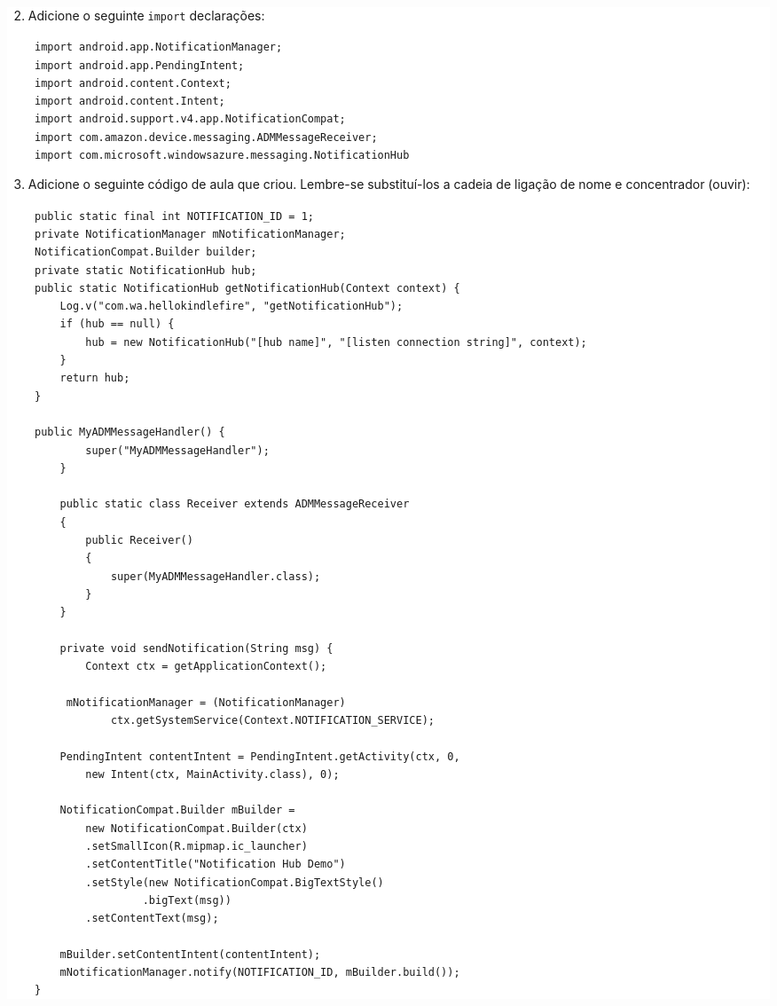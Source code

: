 2. Adicione o seguinte `import` declarações:

        import android.app.NotificationManager;
        import android.app.PendingIntent;
        import android.content.Context;
        import android.content.Intent;
        import android.support.v4.app.NotificationCompat;
        import com.amazon.device.messaging.ADMMessageReceiver;
        import com.microsoft.windowsazure.messaging.NotificationHub

3. Adicione o seguinte código de aula que criou. Lembre-se substituí-los a cadeia de ligação de nome e concentrador (ouvir):

        public static final int NOTIFICATION_ID = 1;
        private NotificationManager mNotificationManager;
        NotificationCompat.Builder builder;
        private static NotificationHub hub;
        public static NotificationHub getNotificationHub(Context context) {
            Log.v("com.wa.hellokindlefire", "getNotificationHub");
            if (hub == null) {
                hub = new NotificationHub("[hub name]", "[listen connection string]", context);
            }
            return hub;
        }

        public MyADMMessageHandler() {
                super("MyADMMessageHandler");
            }

            public static class Receiver extends ADMMessageReceiver
            {
                public Receiver()
                {
                    super(MyADMMessageHandler.class);
                }
            }

            private void sendNotification(String msg) {
                Context ctx = getApplicationContext();

             mNotificationManager = (NotificationManager)
                    ctx.getSystemService(Context.NOTIFICATION_SERVICE);

            PendingIntent contentIntent = PendingIntent.getActivity(ctx, 0,
                new Intent(ctx, MainActivity.class), 0);

            NotificationCompat.Builder mBuilder =
                new NotificationCompat.Builder(ctx)
                .setSmallIcon(R.mipmap.ic_launcher)
                .setContentTitle("Notification Hub Demo")
                .setStyle(new NotificationCompat.BigTextStyle()
                         .bigText(msg))
                .setContentText(msg);

            mBuilder.setContentIntent(contentIntent);
            mNotificationManager.notify(NOTIFICATION_ID, mBuilder.build());
        }


[Developer portal para Amazon]: https://developer.amazon.com/home.html
[Transferir o SDK]: https://developer.amazon.com/public/resources/development-tools/sdk
[0]: ./media/notification-hubs-kindle-get-started/notification-hub-kindle-portal1.png
[1]: ./media/notification-hubs-kindle-get-started/notification-hub-kindle-portal2.png
[2]: ./media/notification-hubs-kindle-get-started/notification-hub-kindle-portal3.png
[3]: ./media/notification-hubs-kindle-get-started/notification-hub-kindle-portal4.png
[4]: ./media/notification-hubs-kindle-get-started/notification-hub-kindle-portal5.png
[5]: ./media/notification-hubs-kindle-get-started/notification-hub-kindle-cmd-window.png
[6]: ./media/notification-hubs-kindle-get-started/notification-hub-kindle-new-java-class.png
[7]: ./media/notification-hubs-kindle-get-started/notification-hub-kindle-notification.png